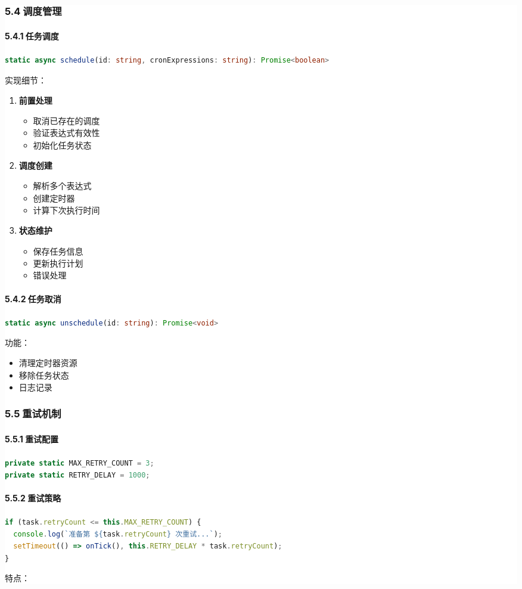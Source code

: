 ### 5.4 调度管理

#### 5.4.1 任务调度

```typescript
static async schedule(id: string, cronExpressions: string): Promise<boolean>
```

实现细节：

1. **前置处理**

   - 取消已存在的调度
   - 验证表达式有效性
   - 初始化任务状态

2. **调度创建**

   - 解析多个表达式
   - 创建定时器
   - 计算下次执行时间

3. **状态维护**
   - 保存任务信息
   - 更新执行计划
   - 错误处理

#### 5.4.2 任务取消

```typescript
static async unschedule(id: string): Promise<void>
```

功能：

- 清理定时器资源
- 移除任务状态
- 日志记录

### 5.5 重试机制

#### 5.5.1 重试配置

```typescript
private static MAX_RETRY_COUNT = 3;
private static RETRY_DELAY = 1000;
```

#### 5.5.2 重试策略

```typescript
if (task.retryCount <= this.MAX_RETRY_COUNT) {
  console.log(`准备第 ${task.retryCount} 次重试...`);
  setTimeout(() => onTick(), this.RETRY_DELAY * task.retryCount);
}
```

特点：
